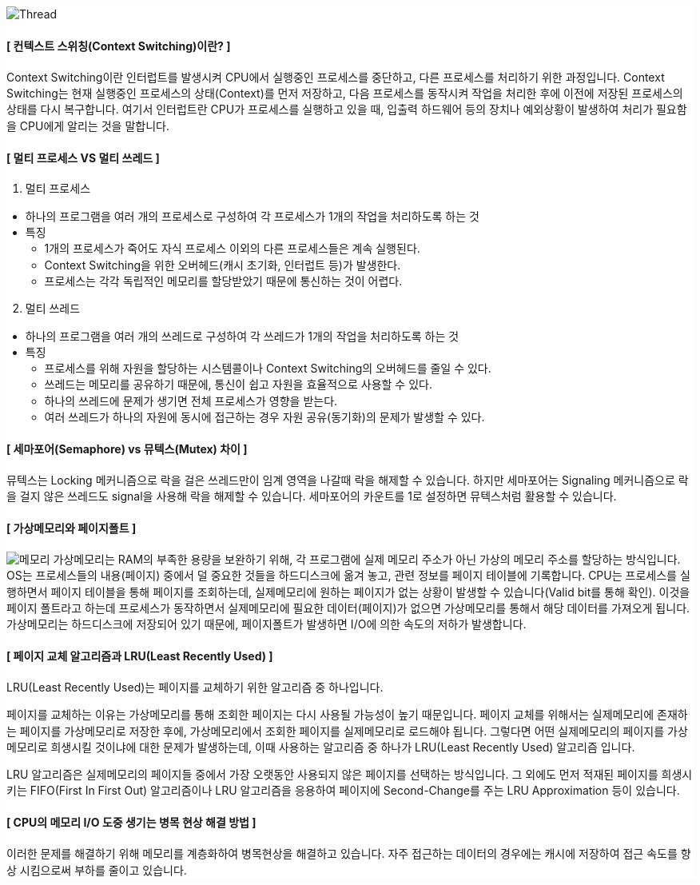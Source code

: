 ![Thread](https://img1.daumcdn.net/thumb/R1280x0/?scode=mtistory2&fname=https%3A%2F%2Fblog.kakaocdn.net%2Fdn%2Fc1Ch70%2FbtqXN9E3p66%2FV5VRgRWywk52E2FnmbkVrK%2Fimg.jpg)

#### [ 컨텍스트 스위칭(Context Switching)이란? ]

Context Switching이란 인터럽트를 발생시켜 CPU에서 실행중인 프로세스를 중단하고, 다른 프로세스를 처리하기 위한 과정입니다. Context Switching는 현재 실행중인 프로세스의 상태(Context)를 먼저 저장하고, 다음 프로세스를 동작시켜 작업을 처리한 후에 이전에 저장된 프로세스의 상태를 다시 복구합니다. 여기서 인터럽트란 CPU가 프로세스를 실행하고 있을 때, 입출력 하드웨어 등의 장치나 예외상황이 발생하여 처리가 필요함을 CPU에게 알리는 것을 말합니다.

#### [ 멀티 프로세스 VS 멀티 쓰레드 ]

1. 멀티 프로세스

- 하나의 프로그램을 여러 개의 프로세스로 구성하여 각 프로세스가 1개의 작업을 처리하도록 하는 것
- 특징
  - 1개의 프로세스가 죽어도 자식 프로세스 이외의 다른 프로세스들은 계속 실행된다.
  - Context Switching을 위한 오버헤드(캐시 초기화, 인터럽트 등)가 발생한다.
  - 프로세스는 각각 독립적인 메모리를 할당받았기 때문에 통신하는 것이 어렵다.

2. 멀티 쓰레드

- 하나의 프로그램을 여러 개의 쓰레드로 구성하여 각 쓰레드가 1개의 작업을 처리하도록 하는 것
- 특징
  - 프로세스를 위해 자원을 할당하는 시스템콜이나 Context Switching의 오버헤드를 줄일 수 있다.
  - 쓰레드는 메모리를 공유하기 때문에, 통신이 쉽고 자원을 효율적으로 사용할 수 있다.
  - 하나의 쓰레드에 문제가 생기면 전체 프로세스가 영향을 받는다.
  - 여러 쓰레드가 하나의 자원에 동시에 접근하는 경우 자원 공유(동기화)의 문제가 발생할 수 있다.

#### [ 세마포어(Semaphore) vs 뮤텍스(Mutex) 차이 ]

뮤텍스는 Locking 메커니즘으로 락을 걸은 쓰레드만이 임계 영역을 나갈때 락을 해제할 수 있습니다. 하지만 세마포어는 Signaling 메커니즘으로 락을 걸지 않은 쓰레드도 signal을 사용해 락을 해제할 수 있습니다. 세마포어의 카운트를 1로 설정하면 뮤텍스처럼 활용할 수 있습니다.

#### [ 가상메모리와 페이지폴트 ]

![메모리](https://img1.daumcdn.net/thumb/R1280x0/?scode=mtistory2&fname=https%3A%2F%2Fblog.kakaocdn.net%2Fdn%2FGwyiJ%2FbtqXFfGMeGx%2F6zGupKr8c51QmE1KMCwLxK%2Fimg.png)
가상메모리는 RAM의 부족한 용량을 보완하기 위해, 각 프로그램에 실제 메모리 주소가 아닌 가상의 메모리 주소를 할당하는 방식입니다. OS는 프로세스들의 내용(페이지) 중에서 덜 중요한 것들을 하드디스크에 옮겨 놓고, 관련 정보를 페이지 테이블에 기록합니다. CPU는 프로세스를 실행하면서 페이지 테이블을 통해 페이지를 조회하는데, 실제메모리에 원하는 페이지가 없는 상황이 발생할 수 있습니다(Valid bit를 통해 확인). 이것을 페이지 폴트라고 하는데 프로세스가 동작하면서 실제메모리에 필요한 데이터(페이지)가 없으면 가상메모리를 통해서 해당 데이터를 가져오게 됩니다. 가상메모리는 하드디스크에 저장되어 있기 때문에, 페이지폴트가 발생하면 I/O에 의한 속도의 저하가 발생합니다.

#### [ 페이지 교체 알고리즘과 LRU(Least Recently Used) ]

LRU(Least Recently Used)는 페이지를 교체하기 위한 알고리즘 중 하나입니다.

페이지를 교체하는 이유는 가상메모리를 통해 조회한 페이지는 다시 사용될 가능성이 높기 때문입니다. 페이지 교체를 위해서는 실제메모리에 존재하는 페이지를 가상메모리로 저장한 후에, 가상메모리에서 조회한 페이지를 실제메모리로 로드해야 됩니다. 그렇다면 어떤 실제메모리의 페이지를 가상메모리로 희생시킬 것이냐에 대한 문제가 발생하는데, 이때 사용하는 알고리즘 중 하나가 LRU(Least Recently Used) 알고리즘 입니다.

LRU 알고리즘은 실제메모리의 페이지들 중에서 가장 오랫동안 사용되지 않은 페이지를 선택하는 방식입니다. 그 외에도 먼저 적재된 페이지를 희생시키는 FIFO(First In First Out) 알고리즘이나 LRU 알고리즘을 응용하여 페이지에 Second-Change를 주는 LRU Approximation 등이 있습니다.

#### [ CPU의 메모리 I/O 도중 생기는 병목 현상 해결 방법 ]

이러한 문제를 해결하기 위해 메모리를 계층화하여 병목현상을 해결하고 있습니다. 자주 접근하는 데이터의 경우에는 캐시에 저장하여 접근 속도를 향상 시킴으로써 부하를 줄이고 있습니다.
